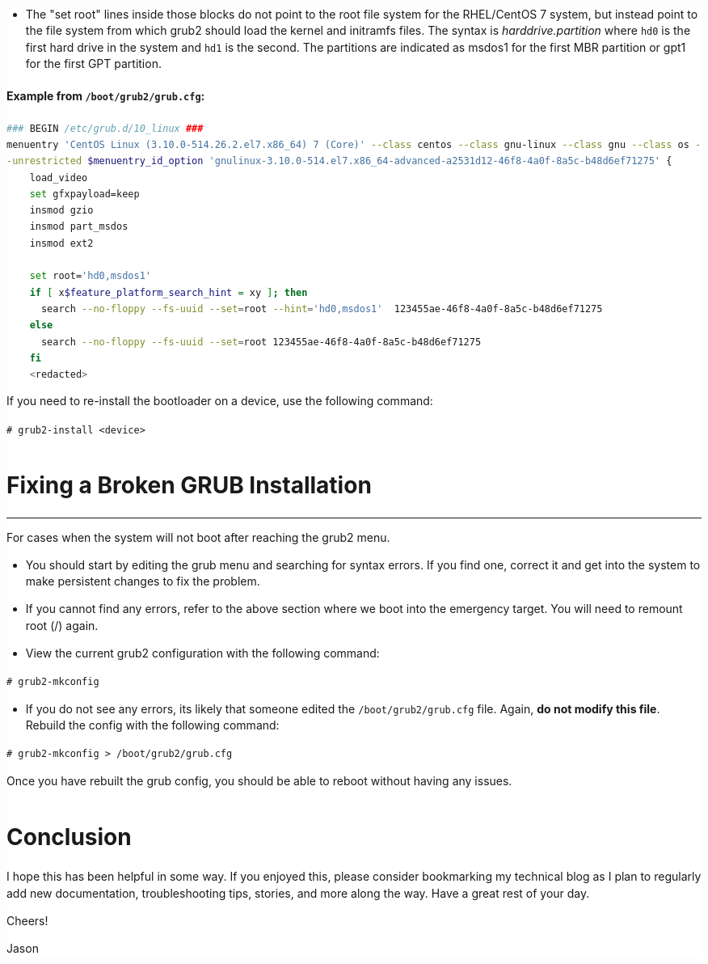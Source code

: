 - The "set root" lines inside those blocks do not point to the root file system for the RHEL/CentOS 7 system, but instead point to the file system from which grub2 should load the kernel and initramfs files. The syntax is _harddrive.partition_ where `hd0` is the first hard drive in the system and `hd1` is the second. The partitions are indicated as msdos1 for the first MBR partition or gpt1 for the first GPT partition.

#### Example from `/boot/grub2/grub.cfg`:
```bash
### BEGIN /etc/grub.d/10_linux ###
menuentry 'CentOS Linux (3.10.0-514.26.2.el7.x86_64) 7 (Core)' --class centos --class gnu-linux --class gnu --class os --unrestricted $menuentry_id_option 'gnulinux-3.10.0-514.el7.x86_64-advanced-a2531d12-46f8-4a0f-8a5c-b48d6ef71275' {
    load_video
    set gfxpayload=keep
    insmod gzio
    insmod part_msdos
    insmod ext2

    set root='hd0,msdos1'
    if [ x$feature_platform_search_hint = xy ]; then
      search --no-floppy --fs-uuid --set=root --hint='hd0,msdos1'  123455ae-46f8-4a0f-8a5c-b48d6ef71275
    else
      search --no-floppy --fs-uuid --set=root 123455ae-46f8-4a0f-8a5c-b48d6ef71275
    fi
    <redacted>
```

If you need to re-install the bootloader on a device, use the following command:
```
# grub2-install <device>
```

# Fixing a Broken GRUB Installation
---
For cases when the system will not boot after reaching the grub2 menu.

- You should start by editing the grub menu and searching for syntax errors. If you find one, correct it and get into the system to make persistent changes to fix the problem.

- If you cannot find any errors, refer to the above section where we boot into the emergency target. You will need to remount root (/) again.

- View the current grub2 configuration with the following command:
```
# grub2-mkconfig
```
- If you do not see any errors, its likely that someone edited the `/boot/grub2/grub.cfg` file. Again, **do not modify this file**. Rebuild the config with the following command: 
```
# grub2-mkconfig > /boot/grub2/grub.cfg
```

Once you have rebuilt the grub config, you should be able to reboot without having any issues. 

# Conclusion

I hope this has been helpful in some way. If you enjoyed this, please consider bookmarking my technical blog as I plan to regularly add new documentation, troubleshooting tips, stories, and more along the way. Have a great rest of your day. 

Cheers!

Jason 